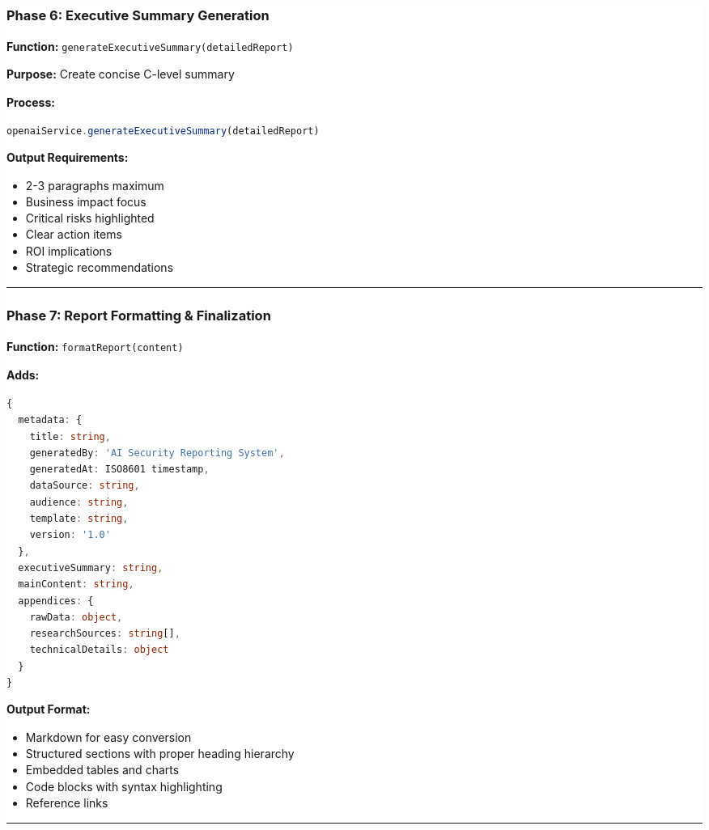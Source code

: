 
### Phase 6: Executive Summary Generation

**Function:** `generateExecutiveSummary(detailedReport)`

**Purpose:** Create concise C-level summary

**Process:**
```typescript
openaiService.generateExecutiveSummary(detailedReport)
```

**Output Requirements:**
- 2-3 paragraphs maximum
- Business impact focus
- Critical risks highlighted
- Clear action items
- ROI implications
- Strategic recommendations

---

### Phase 7: Report Formatting & Finalization

**Function:** `formatReport(content)`

**Adds:**
```typescript
{
  metadata: {
    title: string,
    generatedBy: 'AI Security Reporting System',
    generatedAt: ISO8601 timestamp,
    dataSource: string,
    audience: string,
    template: string,
    version: '1.0'
  },
  executiveSummary: string,
  mainContent: string,
  appendices: {
    rawData: object,
    researchSources: string[],
    technicalDetails: object
  }
}
```

**Output Format:**
- Markdown for easy conversion
- Structured sections with proper heading hierarchy
- Embedded tables and charts
- Code blocks with syntax highlighting
- Reference links

---